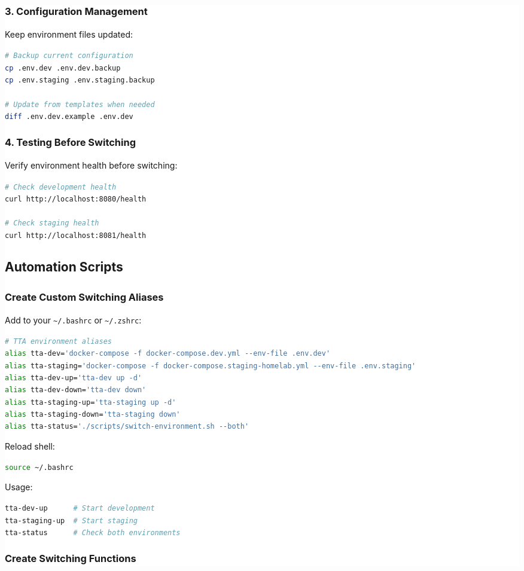### 3. Configuration Management

Keep environment files updated:

```bash
# Backup current configuration
cp .env.dev .env.dev.backup
cp .env.staging .env.staging.backup

# Update from templates when needed
diff .env.dev.example .env.dev
```

### 4. Testing Before Switching

Verify environment health before switching:

```bash
# Check development health
curl http://localhost:8080/health

# Check staging health
curl http://localhost:8081/health
```

## Automation Scripts

### Create Custom Switching Aliases

Add to your `~/.bashrc` or `~/.zshrc`:

```bash
# TTA environment aliases
alias tta-dev='docker-compose -f docker-compose.dev.yml --env-file .env.dev'
alias tta-staging='docker-compose -f docker-compose.staging-homelab.yml --env-file .env.staging'
alias tta-dev-up='tta-dev up -d'
alias tta-dev-down='tta-dev down'
alias tta-staging-up='tta-staging up -d'
alias tta-staging-down='tta-staging down'
alias tta-status='./scripts/switch-environment.sh --both'
```

Reload shell:
```bash
source ~/.bashrc
```

Usage:
```bash
tta-dev-up      # Start development
tta-staging-up  # Start staging
tta-status      # Check both environments
```

### Create Switching Functions
